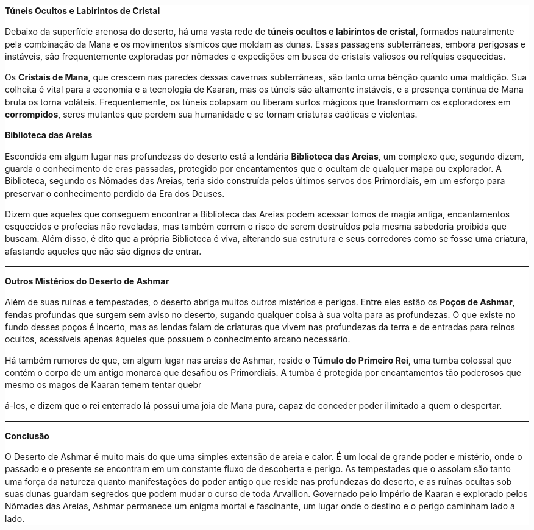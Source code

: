 **Túneis Ocultos e Labirintos de Cristal**

Debaixo da superfície arenosa do deserto, há uma vasta rede de **túneis ocultos e labirintos de cristal**, formados naturalmente pela combinação da Mana e os movimentos sísmicos que moldam as dunas. Essas passagens subterrâneas, embora perigosas e instáveis, são frequentemente exploradas por nômades e expedições em busca de cristais valiosos ou relíquias esquecidas.

Os **Cristais de Mana**, que crescem nas paredes dessas cavernas subterrâneas, são tanto uma bênção quanto uma maldição. Sua colheita é vital para a economia e a tecnologia de Kaaran, mas os túneis são altamente instáveis, e a presença contínua de Mana bruta os torna voláteis. Frequentemente, os túneis colapsam ou liberam surtos mágicos que transformam os exploradores em **corrompidos**, seres mutantes que perdem sua humanidade e se tornam criaturas caóticas e violentas.

**Biblioteca das Areias**

Escondida em algum lugar nas profundezas do deserto está a lendária **Biblioteca das Areias**, um complexo que, segundo dizem, guarda o conhecimento de eras passadas, protegido por encantamentos que o ocultam de qualquer mapa ou explorador. A Biblioteca, segundo os Nômades das Areias, teria sido construída pelos últimos servos dos Primordiais, em um esforço para preservar o conhecimento perdido da Era dos Deuses.

Dizem que aqueles que conseguem encontrar a Biblioteca das Areias podem acessar tomos de magia antiga, encantamentos esquecidos e profecias não reveladas, mas também correm o risco de serem destruídos pela mesma sabedoria proibida que buscam. Além disso, é dito que a própria Biblioteca é viva, alterando sua estrutura e seus corredores como se fosse uma criatura, afastando aqueles que não são dignos de entrar.

---

**Outros Mistérios do Deserto de Ashmar**

Além de suas ruínas e tempestades, o deserto abriga muitos outros mistérios e perigos. Entre eles estão os **Poços de Ashmar**, fendas profundas que surgem sem aviso no deserto, sugando qualquer coisa à sua volta para as profundezas. O que existe no fundo desses poços é incerto, mas as lendas falam de criaturas que vivem nas profundezas da terra e de entradas para reinos ocultos, acessíveis apenas àqueles que possuem o conhecimento arcano necessário.

Há também rumores de que, em algum lugar nas areias de Ashmar, reside o **Túmulo do Primeiro Rei**, uma tumba colossal que contém o corpo de um antigo monarca que desafiou os Primordiais. A tumba é protegida por encantamentos tão poderosos que mesmo os magos de Kaaran temem tentar quebr

á-los, e dizem que o rei enterrado lá possui uma joia de Mana pura, capaz de conceder poder ilimitado a quem o despertar.

---

**Conclusão**

O Deserto de Ashmar é muito mais do que uma simples extensão de areia e calor. É um local de grande poder e mistério, onde o passado e o presente se encontram em um constante fluxo de descoberta e perigo. As tempestades que o assolam são tanto uma força da natureza quanto manifestações do poder antigo que reside nas profundezas do deserto, e as ruínas ocultas sob suas dunas guardam segredos que podem mudar o curso de toda Arvallion. Governado pelo Império de Kaaran e explorado pelos Nômades das Areias, Ashmar permanece um enigma mortal e fascinante, um lugar onde o destino e o perigo caminham lado a lado.

